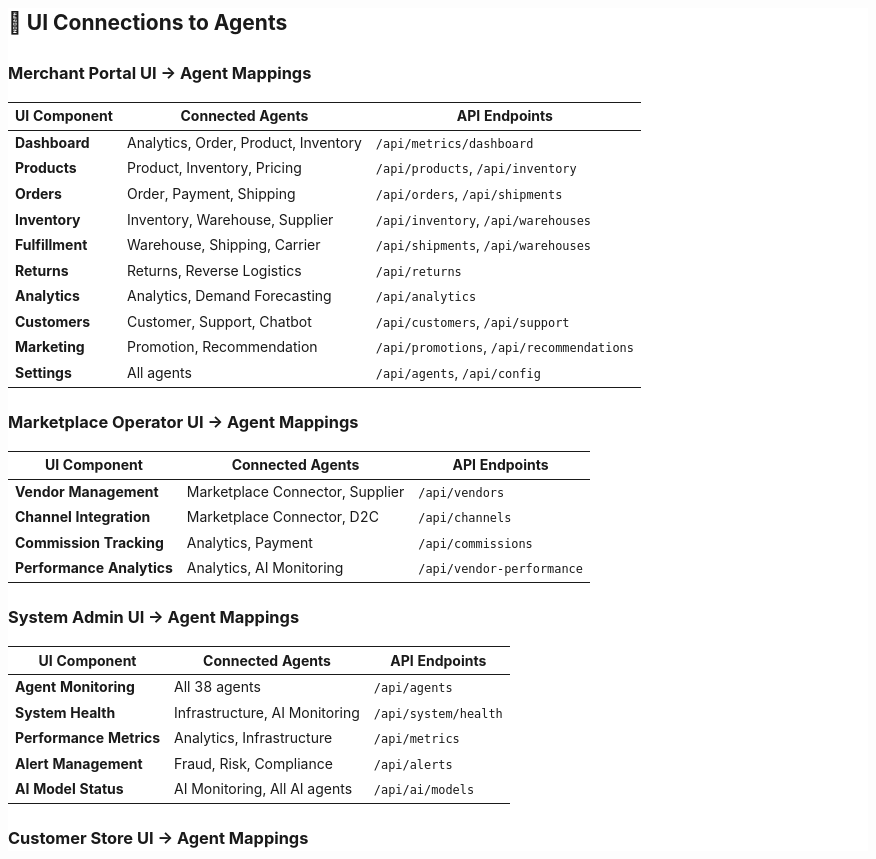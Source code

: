 ## 🎨 UI Connections to Agents

### Merchant Portal UI → Agent Mappings

| UI Component | Connected Agents | API Endpoints |
|--------------|------------------|---------------|
| **Dashboard** | Analytics, Order, Product, Inventory | `/api/metrics/dashboard` |
| **Products** | Product, Inventory, Pricing | `/api/products`, `/api/inventory` |
| **Orders** | Order, Payment, Shipping | `/api/orders`, `/api/shipments` |
| **Inventory** | Inventory, Warehouse, Supplier | `/api/inventory`, `/api/warehouses` |
| **Fulfillment** | Warehouse, Shipping, Carrier | `/api/shipments`, `/api/warehouses` |
| **Returns** | Returns, Reverse Logistics | `/api/returns` |
| **Analytics** | Analytics, Demand Forecasting | `/api/analytics` |
| **Customers** | Customer, Support, Chatbot | `/api/customers`, `/api/support` |
| **Marketing** | Promotion, Recommendation | `/api/promotions`, `/api/recommendations` |
| **Settings** | All agents | `/api/agents`, `/api/config` |

### Marketplace Operator UI → Agent Mappings

| UI Component | Connected Agents | API Endpoints |
|--------------|------------------|---------------|
| **Vendor Management** | Marketplace Connector, Supplier | `/api/vendors` |
| **Channel Integration** | Marketplace Connector, D2C | `/api/channels` |
| **Commission Tracking** | Analytics, Payment | `/api/commissions` |
| **Performance Analytics** | Analytics, AI Monitoring | `/api/vendor-performance` |

### System Admin UI → Agent Mappings

| UI Component | Connected Agents | API Endpoints |
|--------------|------------------|---------------|
| **Agent Monitoring** | All 38 agents | `/api/agents` |
| **System Health** | Infrastructure, AI Monitoring | `/api/system/health` |
| **Performance Metrics** | Analytics, Infrastructure | `/api/metrics` |
| **Alert Management** | Fraud, Risk, Compliance | `/api/alerts` |
| **AI Model Status** | AI Monitoring, All AI agents | `/api/ai/models` |

### Customer Store UI → Agent Mappings
